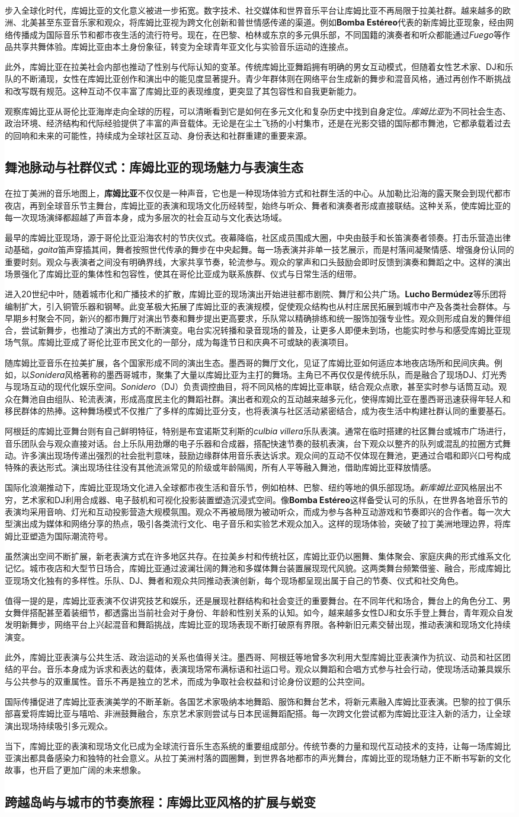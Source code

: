 步入全球化时代，库姆比亚的文化意义被进一步拓宽。数字技术、社交媒体和世界音乐平台让库姆比亚不再局限于拉美社群。越来越多的欧洲、北美甚至东亚音乐家和观众，将库姆比亚视为跨文化创新和普世情感传递的渠道。例如**Bomba
Estéreo**代表的新库姆比亚现象，经由网络传播成为国际音乐节和都市夜生活的流行符号。现在，在巴黎、柏林或东京的多元俱乐部，不同国籍的演奏者和听众都能通过*Fuego*等作品共享共舞体验。库姆比亚由本土身份象征，转变为全球青年亚文化与实验音乐运动的连接点。

此外，库姆比亚在拉美社会内部也推动了性别与代际认知的变革。传统库姆比亚舞蹈拥有明确的男女互动模式，但随着女性艺术家、DJ和乐队的不断涌现，女性在库姆比亚创作和演出中的能见度显著提升。青少年群体则在网络平台生成新的舞步和混音风格，通过再创作不断挑战和改写既有规范。这种互动不仅丰富了库姆比亚的表现维度，更突显了其包容性和自我更新能力。

观察库姆比亚从哥伦比亚海岸走向全球的历程，可以清晰看到它是如何在多元文化和复杂历史中找到自身定位。*库姆比亚*为不同社会生态、政治环境、经济结构和代际经验提供了丰富的声音载体。无论是在尘土飞扬的小村集市，还是在光影交错的国际都市舞池，它都承载着过去的回响和未来的可能性，持续成为全球社区互动、身份表达和社群重建的重要来源。

## 舞池脉动与社群仪式：库姆比亚的现场魅力与表演生态

在拉丁美洲的音乐地图上，**库姆比亚**不仅仅是一种声音，它也是一种现场体验方式和社群生活的中心。从加勒比沿海的露天聚会到现代都市夜店，再到全球音乐节主舞台，库姆比亚的表演和现场文化历经转型，始终与听众、舞者和演奏者形成直接联结。这种关系，使库姆比亚的每一次现场演绎都超越了声音本身，成为多层次的社会互动与文化表达场域。

最早的库姆比亚现场，源于哥伦比亚沿海农村的节庆仪式。夜幕降临，社区成员围成大圈，中央由鼓手和长笛演奏者领奏。打击乐营造出律动基础，*gaita*笛声穿插其间，舞者按照世代传承的舞步在中央起舞。每一场表演并非单一技艺展示，而是村落间凝聚情感、增强身份认同的重要时刻。观众与表演者之间没有明确界线，大家共享节奏，轮流参与。观众的掌声和口头鼓励会即时反馈到演奏和舞蹈之中。这样的演出场景强化了库姆比亚的集体性和包容性，使其在哥伦比亚成为联系族群、仪式与日常生活的纽带。

进入20世纪中叶，随着城市化和广播技术的扩散，库姆比亚的现场演出开始进驻都市剧院、舞厅和公共广场。**Lucho
Bermúdez**等乐团将编制扩大，引入铜管乐器和钢琴。此变革极大拓展了库姆比亚的表演规模，促使观众结构也从村庄居民拓展到城市中产及各类社会群体。与早期乡村聚会不同，新兴的都市舞厅对演出节奏和舞步提出更高要求，乐队常以精确排练和统一服饰加强专业性。观众则形成自发的舞伴组合，尝试新舞步，也推动了演出方式的不断演变。电台实况转播和录音现场的普及，让更多人即便未到场，也能实时参与和感受库姆比亚现场气氛。库姆比亚成了哥伦比亚市民文化的一部分，成为每逢节日和庆典不可或缺的表演项目。

随库姆比亚音乐在拉美扩展，各个国家形成不同的演出生态。墨西哥的舞厅文化，见证了库姆比亚如何适应本地夜店场所和民间庆典。例如，以*Sonidera*风格著称的墨西哥城市，聚集了大量以库姆比亚为主打的舞场。主角已不再仅仅是传统乐队，而是融合了现场DJ、灯光秀与现场互动的现代化娱乐空间。_Sonidero_（DJ）负责调控曲目，将不同风格的库姆比亚串联，结合观众点歌，甚至实时参与话筒互动。观众在舞池自由组队、轮流表演，形成高度民主化的舞蹈社群。演出者和观众的互动越来越多元化，使得库姆比亚在墨西哥迅速获得年轻人和移民群体的热捧。这种舞场模式不仅推广了多样的库姆比亚分支，也将表演与社区活动紧密结合，成为夜生活中构建社群认同的重要基石。

阿根廷的库姆比亚舞台则有自己鲜明特征，特别是布宜诺斯艾利斯的*culbia
villera*乐队表演。通常在临时搭建的社区舞台或城市广场进行，音乐团队会与观众直接对话。台上乐队用劲爆的电子乐器和合成器，搭配快速节奏的鼓机表演，台下观众以整齐的队列或混乱的拉圈方式舞动。许多演出现场传递出强烈的社会批判意味，鼓励边缘群体用音乐表达诉求。观众间的互动不仅体现在舞池，更通过合唱和即兴口号构成特殊的表达形式。演出现场往往没有其他流派常见的阶级或年龄隔阂，所有人平等融入舞池，借助库姆比亚释放情感。

国际化浪潮推动下，库姆比亚现场文化进入全球都市夜生活和音乐节，例如柏林、巴黎、纽约等地的俱乐部现场。*新库姆比亚*风格层出不穷，艺术家和DJ利用合成器、电子鼓机和可视化投影装置塑造沉浸式空间。像**Bomba
Estéreo**这样备受认可的乐队，在世界各地音乐节的表演均采用音响、灯光和互动投影营造大规模氛围。观众不再被局限为被动听众，而成为参与各种互动游戏和节奏即兴的合作者。每一次大型演出成为媒体和网络分享的热点，吸引各类流行文化、电子音乐和实验艺术观众加入。这样的现场体验，突破了拉丁美洲地理边界，将库姆比亚塑造为国际潮流符号。

虽然演出空间不断扩展，新老表演方式在许多地区共存。在拉美乡村和传统社区，库姆比亚仍以圈舞、集体聚会、家庭庆典的形式维系文化记忆。城市夜店和大型节日场合，库姆比亚通过波澜壮阔的舞池和多媒体舞台装置展现现代风貌。这两类舞台频繁借鉴、融合，形成库姆比亚现场文化独有的多样性。乐队、DJ、舞者和观众共同推动表演创新，每个现场都呈现出属于自己的节奏、仪式和社交角色。

值得一提的是，库姆比亚表演不仅讲究技艺和娱乐，还是展现社群结构和社会变迁的重要舞台。在不同年代和场合，舞台上的角色分工、男女舞伴搭配甚至着装细节，都透露出当前社会对于身份、年龄和性别关系的认知。如今，越来越多女性DJ和女乐手登上舞台，青年观众自发发明新舞步，网络平台上兴起混音和舞蹈挑战，库姆比亚的现场表现不断打破原有界限。各种新旧元素交替出现，推动表演和现场文化持续演变。

此外，库姆比亚表演与公共生活、政治运动的关系也值得关注。墨西哥、阿根廷等地曾多次利用大型库姆比亚表演作为抗议、动员和社区团结的平台。音乐本身成为诉求和表达的载体，表演现场常布满标语和社运口号。观众以舞蹈和合唱方式参与社会行动，使现场活动兼具娱乐与公共参与的双重属性。音乐不再是独立的艺术，而成为争取社会权益和讨论身份议题的公共空间。

国际传播促进了库姆比亚表演美学的不断革新。各国艺术家吸纳本地舞蹈、服饰和舞台艺术，将新元素融入库姆比亚表演。巴黎的拉丁俱乐部喜爱将库姆比亚与嘻哈、非洲鼓舞融合，东京艺术家则尝试与日本民谣舞蹈配搭。每一次跨文化尝试都为库姆比亚注入新的活力，让全球演出现场持续吸引多元观众。

当下，库姆比亚的表演和现场文化已成为全球流行音乐生态系统的重要组成部分。传统节奏的力量和现代互动技术的支持，让每一场库姆比亚演出都具备感染力和独特的社会意义。从拉丁美洲村落的圆圈舞，到世界各地都市的声光舞台，库姆比亚的现场魅力正不断书写新的文化故事，也开启了更加广阔的未来想象。

## 跨越岛屿与城市的节奏旅程：库姆比亚风格的扩展与蜕变
